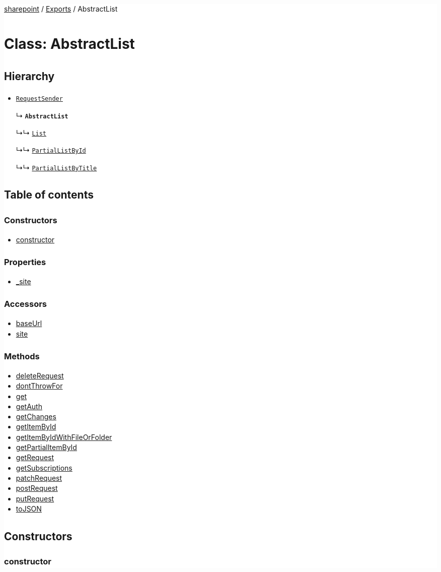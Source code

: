 [sharepoint](../README.md) / [Exports](../modules.md) / AbstractList

# Class: AbstractList

## Hierarchy

- [`RequestSender`](RequestSender.md)

  ↳ **`AbstractList`**

  ↳↳ [`List`](List.md)

  ↳↳ [`PartialListById`](PartialListById.md)

  ↳↳ [`PartialListByTitle`](PartialListByTitle.md)

## Table of contents

### Constructors

- [constructor](AbstractList.md#constructor)

### Properties

- [\_site](AbstractList.md#_site)

### Accessors

- [baseUrl](AbstractList.md#baseurl)
- [site](AbstractList.md#site)

### Methods

- [deleteRequest](AbstractList.md#deleterequest)
- [dontThrowFor](AbstractList.md#dontthrowfor)
- [get](AbstractList.md#get)
- [getAuth](AbstractList.md#getauth)
- [getChanges](AbstractList.md#getchanges)
- [getItemById](AbstractList.md#getitembyid)
- [getItemByIdWithFileOrFolder](AbstractList.md#getitembyidwithfileorfolder)
- [getPartialItemById](AbstractList.md#getpartialitembyid)
- [getRequest](AbstractList.md#getrequest)
- [getSubscriptions](AbstractList.md#getsubscriptions)
- [patchRequest](AbstractList.md#patchrequest)
- [postRequest](AbstractList.md#postrequest)
- [putRequest](AbstractList.md#putrequest)
- [toJSON](AbstractList.md#tojson)

## Constructors

### constructor
